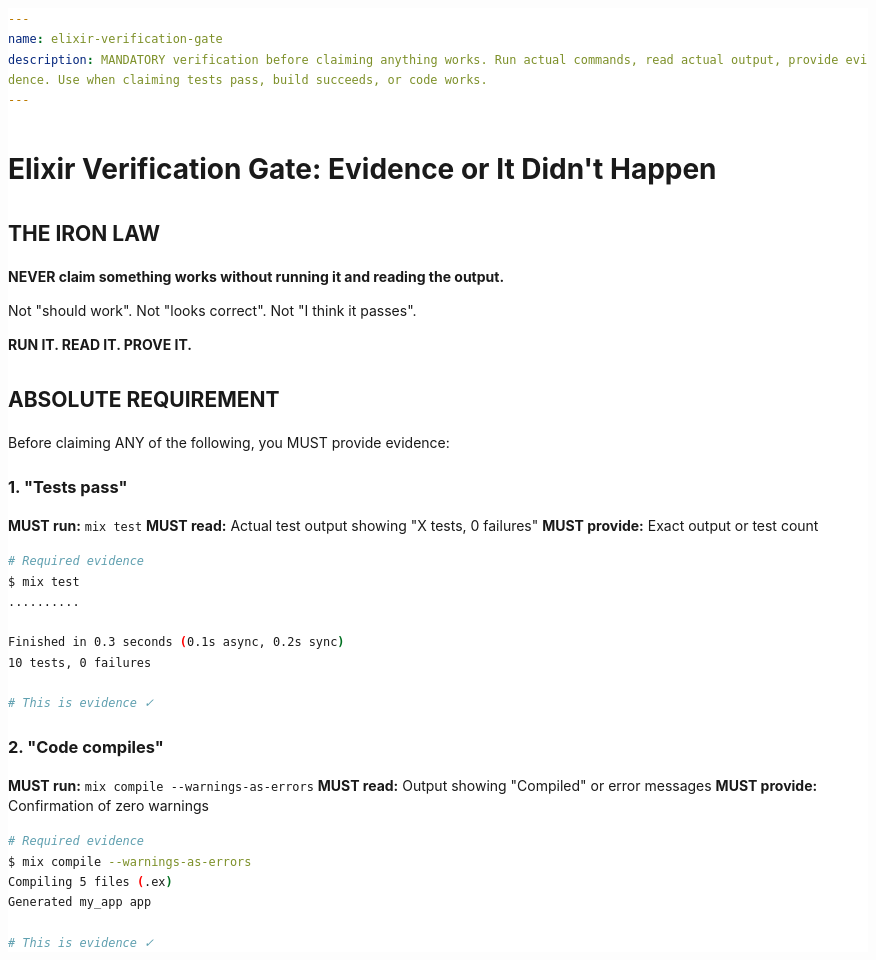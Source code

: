 ```yaml
---
name: elixir-verification-gate
description: MANDATORY verification before claiming anything works. Run actual commands, read actual output, provide evidence. Use when claiming tests pass, build succeeds, or code works.
---
```


# Elixir Verification Gate: Evidence or It Didn't Happen

## THE IRON LAW

**NEVER claim something works without running it and reading the output.**

Not "should work". Not "looks correct". Not "I think it passes".

**RUN IT. READ IT. PROVE IT.**

## ABSOLUTE REQUIREMENT

Before claiming ANY of the following, you MUST provide evidence:

### 1. "Tests pass"
**MUST run:** `mix test`
**MUST read:** Actual test output showing "X tests, 0 failures"
**MUST provide:** Exact output or test count

```bash
# Required evidence
$ mix test
..........

Finished in 0.3 seconds (0.1s async, 0.2s sync)
10 tests, 0 failures

# This is evidence ✓
```

### 2. "Code compiles"
**MUST run:** `mix compile --warnings-as-errors`
**MUST read:** Output showing "Compiled" or error messages
**MUST provide:** Confirmation of zero warnings

```bash
# Required evidence
$ mix compile --warnings-as-errors
Compiling 5 files (.ex)
Generated my_app app

# This is evidence ✓
```
